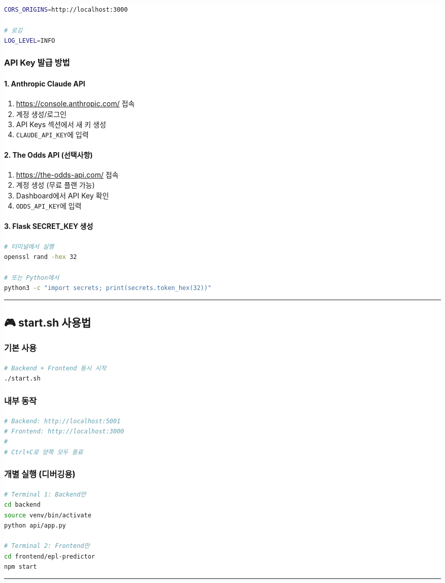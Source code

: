 ```bash
CORS_ORIGINS=http://localhost:3000

# 로깅
LOG_LEVEL=INFO
```

### API Key 발급 방법

#### 1. Anthropic Claude API
1. https://console.anthropic.com/ 접속
2. 계정 생성/로그인
3. API Keys 섹션에서 새 키 생성
4. `CLAUDE_API_KEY`에 입력

#### 2. The Odds API (선택사항)
1. https://the-odds-api.com/ 접속
2. 계정 생성 (무료 플랜 가능)
3. Dashboard에서 API Key 확인
4. `ODDS_API_KEY`에 입력

#### 3. Flask SECRET_KEY 생성
```bash
# 터미널에서 실행
openssl rand -hex 32

# 또는 Python에서
python3 -c "import secrets; print(secrets.token_hex(32))"
```

---

## 🎮 start.sh 사용법

### 기본 사용

```bash
# Backend + Frontend 동시 시작
./start.sh
```

### 내부 동작

```bash
# Backend: http://localhost:5001
# Frontend: http://localhost:3000
#
# Ctrl+C로 양쪽 모두 종료
```

### 개별 실행 (디버깅용)

```bash
# Terminal 1: Backend만
cd backend
source venv/bin/activate
python api/app.py

# Terminal 2: Frontend만
cd frontend/epl-predictor
npm start
```

---